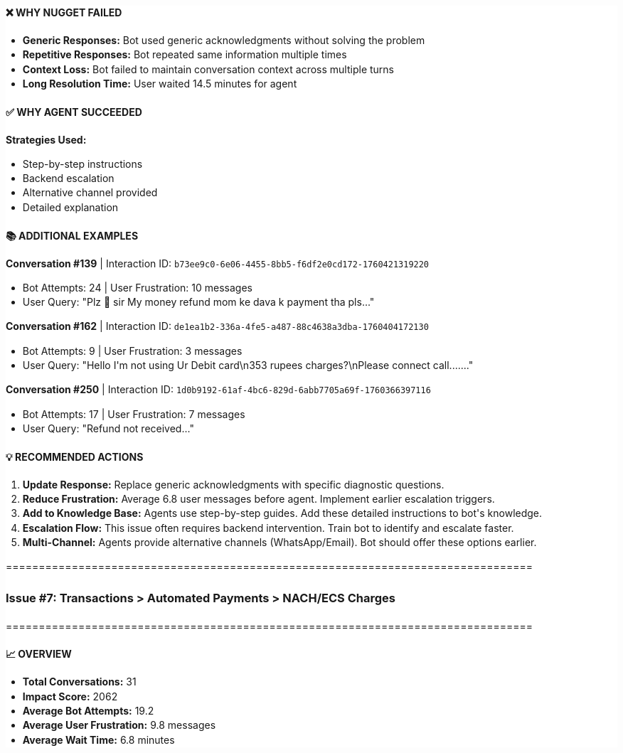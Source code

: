 #### ❌ WHY NUGGET FAILED

- **Generic Responses:** Bot used generic acknowledgments without solving the problem
- **Repetitive Responses:** Bot repeated same information multiple times
- **Context Loss:** Bot failed to maintain conversation context across multiple turns
- **Long Resolution Time:** User waited 14.5 minutes for agent

#### ✅ WHY AGENT SUCCEEDED


**Strategies Used:**
- Step-by-step instructions
- Backend escalation
- Alternative channel provided
- Detailed explanation

#### 📚 ADDITIONAL EXAMPLES


**Conversation #139** | Interaction ID: `b73ee9c0-6e06-4455-8bb5-f6df2e0cd172-1760421319220`
- Bot Attempts: 24 | User Frustration: 10 messages
- User Query: "Plz 🙏 sir My money refund mom ke dava k payment tha pls..."

**Conversation #162** | Interaction ID: `de1ea1b2-336a-4fe5-a487-88c4638a3dba-1760404172130`
- Bot Attempts: 9 | User Frustration: 3 messages
- User Query: "Hello I'm not using Ur Debit card\n353 rupees charges?\nPlease connect call......."

**Conversation #250** | Interaction ID: `1d0b9192-61af-4bc6-829d-6abb7705a69f-1760366397116`
- Bot Attempts: 17 | User Frustration: 7 messages
- User Query: "Refund not received..."

#### 💡 RECOMMENDED ACTIONS

1. **Update Response:** Replace generic acknowledgments with specific diagnostic questions.
2. **Reduce Frustration:** Average 6.8 user messages before agent. Implement earlier escalation triggers.
3. **Add to Knowledge Base:** Agents use step-by-step guides. Add these detailed instructions to bot's knowledge.
4. **Escalation Flow:** This issue often requires backend intervention. Train bot to identify and escalate faster.
5. **Multi-Channel:** Agents provide alternative channels (WhatsApp/Email). Bot should offer these options earlier.



================================================================================

### Issue #7: Transactions > Automated Payments > NACH/ECS Charges

================================================================================


#### 📈 OVERVIEW

- **Total Conversations:** 31
- **Impact Score:** 2062
- **Average Bot Attempts:** 19.2
- **Average User Frustration:** 9.8 messages
- **Average Wait Time:** 6.8 minutes

